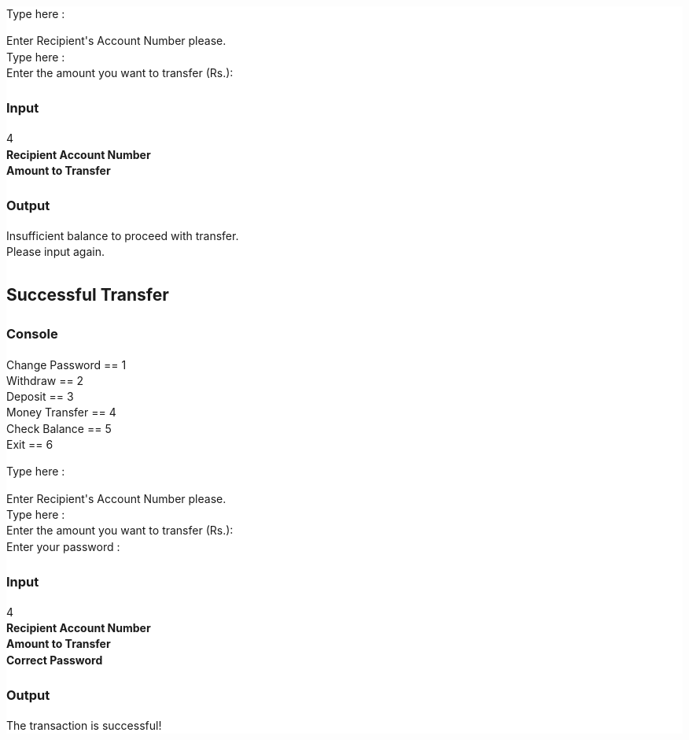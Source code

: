   Type here :   

Enter Recipient's Account Number please.  
Type here :  
  Enter the amount you want to transfer (Rs.):  

  
  ### Input
  4  
  **Recipient Account Number**  
  **Amount to Transfer**  
  ### Output
  Insufficient balance to proceed with transfer.  
Please input again.
  
  
<a name="transfer_mt"></a>
## Successful Transfer
  ### Console
Change Password  ==  1  
Withdraw  ==  2  
Deposit ==  3  
Money Transfer  ==  4  
Check Balance  == 5  
Exit  ==  6  
  
  Type here :   

Enter Recipient's Account Number please.  
Type here :  
  Enter the amount you want to transfer (Rs.):  
  Enter your password :  
  
  ### Input
  4  
  **Recipient Account Number**  
  **Amount to Transfer**  
  **Correct Password**  
  ### Output
  The transaction is successful!  
